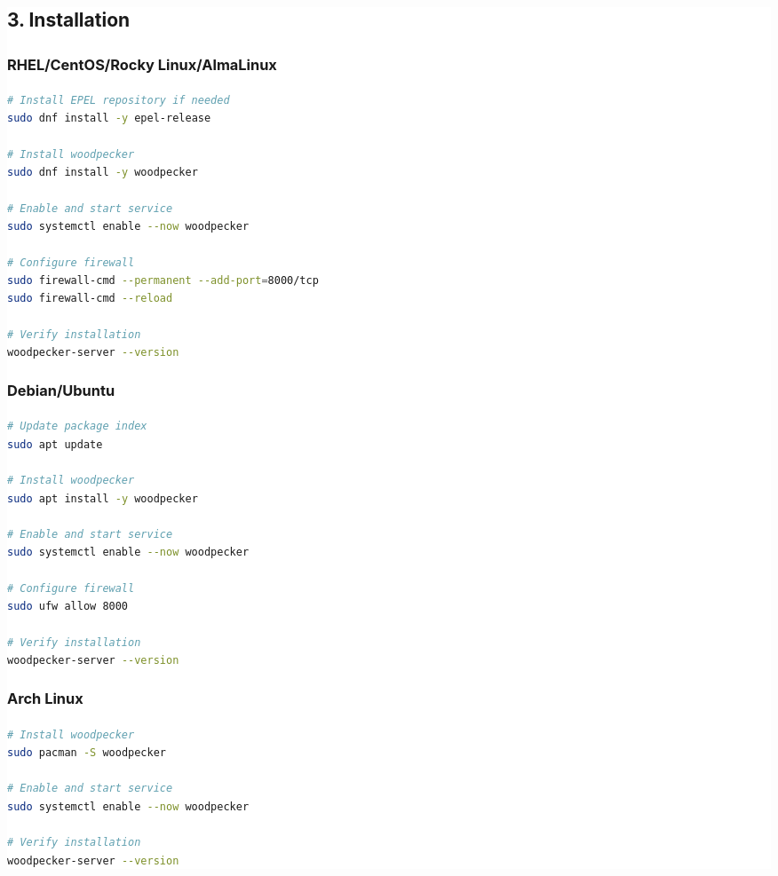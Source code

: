## 3. Installation

### RHEL/CentOS/Rocky Linux/AlmaLinux

```bash
# Install EPEL repository if needed
sudo dnf install -y epel-release

# Install woodpecker
sudo dnf install -y woodpecker

# Enable and start service
sudo systemctl enable --now woodpecker

# Configure firewall
sudo firewall-cmd --permanent --add-port=8000/tcp
sudo firewall-cmd --reload

# Verify installation
woodpecker-server --version
```

### Debian/Ubuntu

```bash
# Update package index
sudo apt update

# Install woodpecker
sudo apt install -y woodpecker

# Enable and start service
sudo systemctl enable --now woodpecker

# Configure firewall
sudo ufw allow 8000

# Verify installation
woodpecker-server --version
```

### Arch Linux

```bash
# Install woodpecker
sudo pacman -S woodpecker

# Enable and start service
sudo systemctl enable --now woodpecker

# Verify installation
woodpecker-server --version
```
